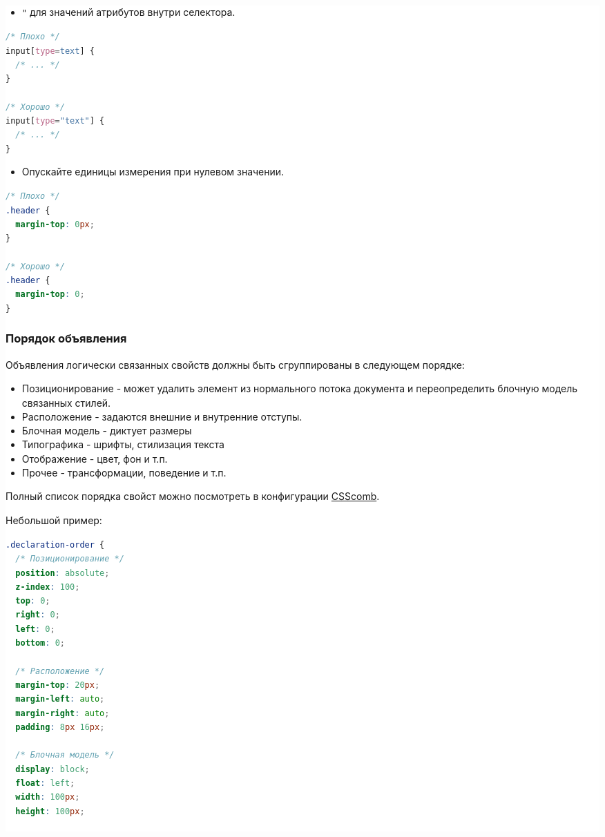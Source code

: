 - `"` для значений атрибутов внутри селектора.

```css
/* Плохо */
input[type=text] {
  /* ... */
}

/* Хорошо */
input[type="text"] {
  /* ... */
}
```

- Опускайте единицы измерения при нулевом значении.

```css
/* Плохо */
.header {
  margin-top: 0px;
}

/* Хорошо */
.header {
  margin-top: 0;
}
```



### Порядок объявления

Объявления логически связанных свойств должны быть сгруппированы в следующем порядке:

  - Позиционирование - может удалить элемент из нормального потока документа и переопределить блочную модель связанных стилей.
  - Расположение - задаются внешние и внутренние отступы.
  - Блочная модель - диктует размеры
  - Типографика - шрифты, стилизация текста
  - Отображение - цвет, фон и т.п.
  - Прочее - трансформации, поведение и т.п.

Полный список порядка свойст можно посмотреть в конфигурации [CSScomb](https://github.com/CSSSR/csssr-project-template/blob/master/.csscomb.json).

Небольшой пример:

```css
.declaration-order {
  /* Позиционирование */
  position: absolute;
  z-index: 100;
  top: 0;
  right: 0;
  left: 0;
  bottom: 0;
  
  /* Расположение */
  margin-top: 20px;
  margin-left: auto;
  margin-right: auto;
  padding: 8px 16px;

  /* Блочная модель */
  display: block;
  float: left;
  width: 100px;
  height: 100px;
  
```